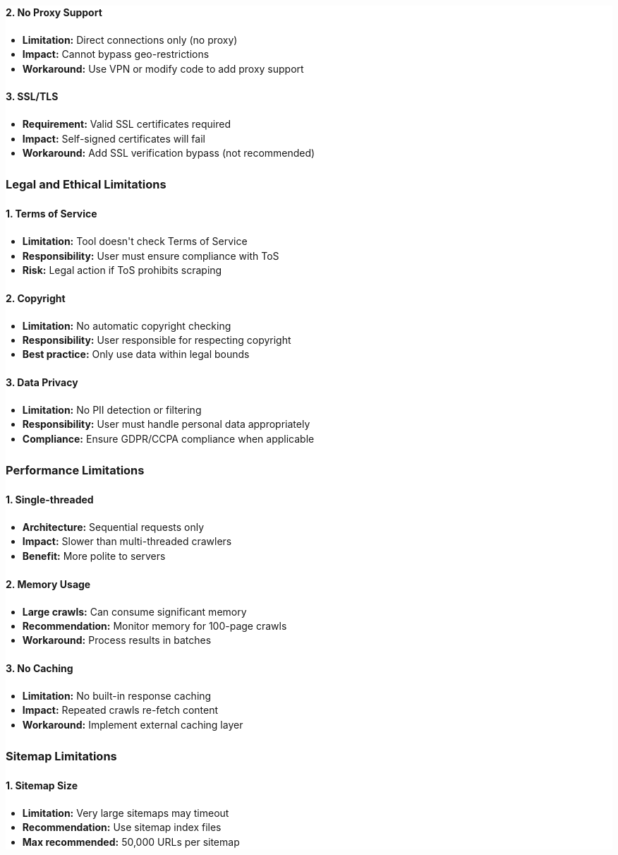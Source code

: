 #### 2. No Proxy Support
- **Limitation:** Direct connections only (no proxy)
- **Impact:** Cannot bypass geo-restrictions
- **Workaround:** Use VPN or modify code to add proxy support

#### 3. SSL/TLS
- **Requirement:** Valid SSL certificates required
- **Impact:** Self-signed certificates will fail
- **Workaround:** Add SSL verification bypass (not recommended)

### Legal and Ethical Limitations

#### 1. Terms of Service
- **Limitation:** Tool doesn't check Terms of Service
- **Responsibility:** User must ensure compliance with ToS
- **Risk:** Legal action if ToS prohibits scraping

#### 2. Copyright
- **Limitation:** No automatic copyright checking
- **Responsibility:** User responsible for respecting copyright
- **Best practice:** Only use data within legal bounds

#### 3. Data Privacy
- **Limitation:** No PII detection or filtering
- **Responsibility:** User must handle personal data appropriately
- **Compliance:** Ensure GDPR/CCPA compliance when applicable

### Performance Limitations

#### 1. Single-threaded
- **Architecture:** Sequential requests only
- **Impact:** Slower than multi-threaded crawlers
- **Benefit:** More polite to servers

#### 2. Memory Usage
- **Large crawls:** Can consume significant memory
- **Recommendation:** Monitor memory for 100-page crawls
- **Workaround:** Process results in batches

#### 3. No Caching
- **Limitation:** No built-in response caching
- **Impact:** Repeated crawls re-fetch content
- **Workaround:** Implement external caching layer

### Sitemap Limitations

#### 1. Sitemap Size
- **Limitation:** Very large sitemaps may timeout
- **Recommendation:** Use sitemap index files
- **Max recommended:** 50,000 URLs per sitemap
